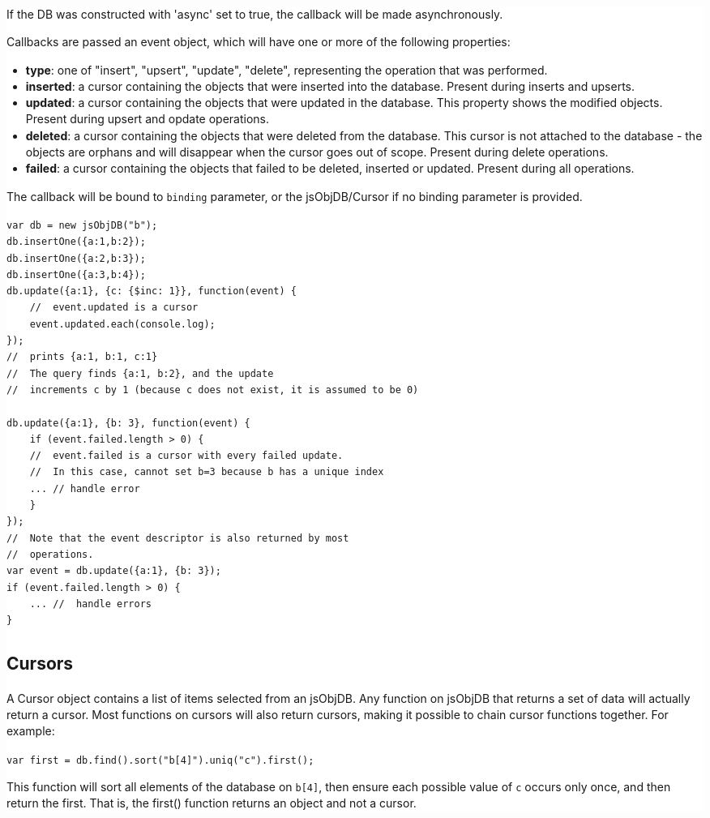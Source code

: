 If the DB was constructed with 'async' set to true, the callback will be made asynchronously.

Callbacks are passed an event object, which will have one or more of the following properties:

*	__type__: one of "insert", "upsert", "update", "delete", representing the operation that was performed.
*	__inserted__: a cursor containing the objects that were inserted into the database. Present during inserts and upserts.
*	__updated__: a cursor containing the objects that were updated in the database. This property shows the modified objects. Present during upsert and opdate operations.
*	__deleted__: a cursor containing the objects that were deleted from the database. This cursor is not attached to the database - the objects are orphans and will disappear when the cursor goes out of scope. Present during delete operations.
*	__failed__: a cursor containing the objects that failed to be deleted, inserted or updated. Present during all operations.

The callback will be bound to `binding` parameter, or the jsObjDB/Cursor if no binding parameter is provided.

	var db = new jsObjDB("b");
	db.insertOne({a:1,b:2});
	db.insertOne({a:2,b:3});
	db.insertOne({a:3,b:4});
	db.update({a:1}, {c: {$inc: 1}}, function(event) {
		//	event.updated is a cursor
		event.updated.each(console.log);
	});
	//	prints {a:1, b:1, c:1}
	//	The query finds {a:1, b:2}, and the update
	//	increments c by 1 (because c does not exist, it is assumed to be 0)
	
	db.update({a:1}, {b: 3}, function(event) {
		if (event.failed.length > 0) {
		//	event.failed is a cursor with every failed update.
		//	In this case, cannot set b=3 because b has a unique index
		...	// handle error
		}
	});
	//	Note that the event descriptor is also returned by most
	//	operations.
	var event = db.update({a:1}, {b: 3});
	if (event.failed.length > 0) {
		... //	handle errors
	}	
	
## Cursors

A Cursor object contains a list of items selected from an jsObjDB. Any function on jsObjDB that returns a set of data will actually return a cursor. Most functions on cursors will also return cursors, making it possible to chain cursor functions together. For example:

	var first = db.find().sort("b[4]").uniq("c").first();

This function will sort all elements of the database on `b[4]`, then ensure each possible value of `c` occurs only once, and then return the first. That is, the first() function returns an object and not a cursor.
